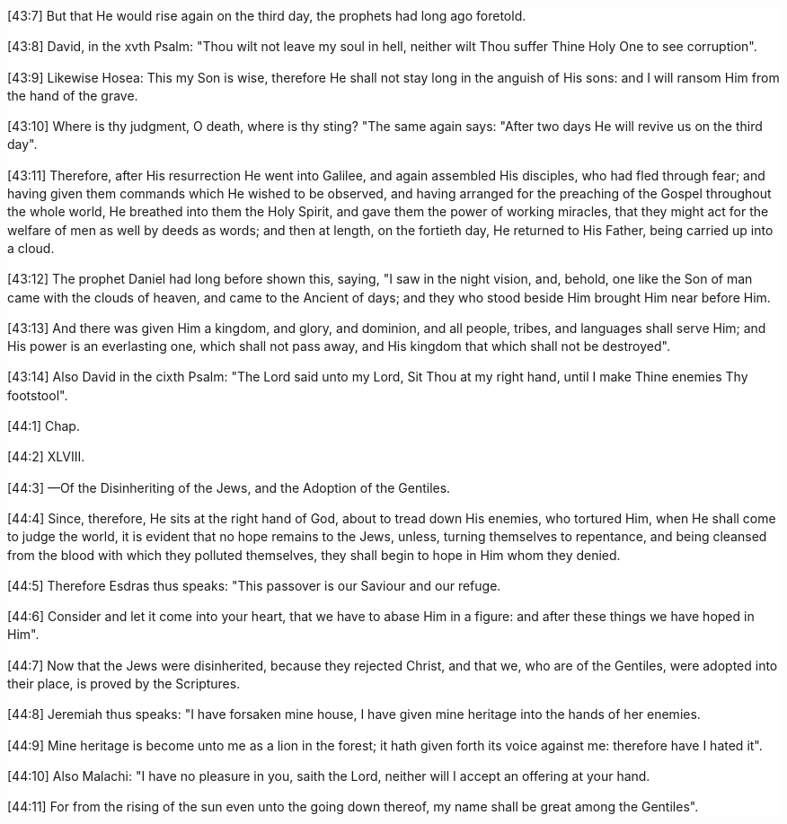 [43:7] But that He would rise again on the third day, the prophets had long ago foretold.

[43:8] David, in the xvth Psalm: "Thou wilt not leave my soul in hell, neither wilt Thou suffer Thine Holy One to see corruption".

[43:9] Likewise Hosea: This my Son is wise, therefore He shall not stay long in the anguish of His sons: and I will ransom Him from the hand of the grave.

[43:10] Where is thy judgment, O death, where is thy sting? "The same again says: "After two days He will revive us on the third day".

[43:11] Therefore, after His resurrection He went into Galilee, and again assembled His disciples, who had fled through fear; and having given them commands which He wished to be observed, and having arranged for the preaching of the Gospel throughout the whole world, He breathed into them the Holy Spirit, and gave them the power of working miracles, that they might act for the welfare of men as well by deeds as words; and then at length, on the fortieth day, He returned to His Father, being carried up into a cloud.

[43:12] The prophet Daniel had long before shown this, saying, "I saw in the night vision, and, behold, one like the Son of man came with the clouds of heaven, and came to the Ancient of days; and they who stood beside Him brought Him near before Him.

[43:13] And there was given Him a kingdom, and glory, and dominion, and all people, tribes, and languages shall serve Him; and His power is an everlasting one, which shall not pass away, and His kingdom that which shall not be destroyed".

[43:14] Also David in the cixth Psalm: "The Lord said unto my Lord, Sit Thou at my right hand, until I make Thine enemies Thy footstool".

[44:1] Chap.

[44:2] XLVIII.

[44:3] —Of the Disinheriting of the Jews, and the Adoption of the Gentiles.

[44:4] Since, therefore, He sits at the right hand of God, about to tread down His enemies, who tortured Him, when He shall come to judge the world, it is evident that no hope remains to the Jews, unless, turning themselves to repentance, and being cleansed from the blood with which they polluted themselves, they shall begin to hope in Him whom they denied.

[44:5] Therefore Esdras thus speaks: "This passover is our Saviour and our refuge.

[44:6] Consider and let it come into your heart, that we have to abase Him in a figure: and after these things we have hoped in Him".

[44:7] Now that the Jews were disinherited, because they rejected Christ, and that we, who are of the Gentiles, were adopted into their place, is proved by the Scriptures.

[44:8] Jeremiah thus speaks: "I have forsaken mine house, I have given mine heritage into the hands of her enemies.

[44:9] Mine heritage is become unto me as a lion in the forest; it hath given forth its voice against me: therefore have I hated it".

[44:10] Also Malachi: "I have no pleasure in you, saith the Lord, neither will I accept an offering at your hand.

[44:11] For from the rising of the sun even unto the going down thereof, my name shall be great among the Gentiles".
